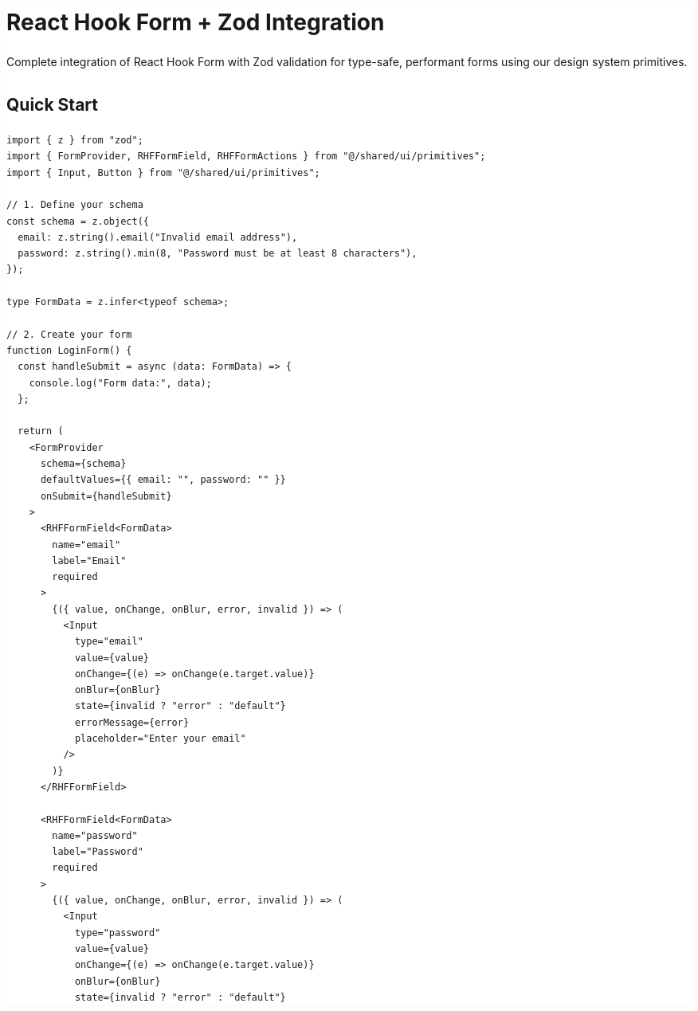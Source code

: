 # React Hook Form + Zod Integration

Complete integration of React Hook Form with Zod validation for type-safe, performant forms using our design system primitives.

## Quick Start

```tsx
import { z } from "zod";
import { FormProvider, RHFFormField, RHFFormActions } from "@/shared/ui/primitives";
import { Input, Button } from "@/shared/ui/primitives";

// 1. Define your schema
const schema = z.object({
  email: z.string().email("Invalid email address"),
  password: z.string().min(8, "Password must be at least 8 characters"),
});

type FormData = z.infer<typeof schema>;

// 2. Create your form
function LoginForm() {
  const handleSubmit = async (data: FormData) => {
    console.log("Form data:", data);
  };

  return (
    <FormProvider
      schema={schema}
      defaultValues={{ email: "", password: "" }}
      onSubmit={handleSubmit}
    >
      <RHFFormField<FormData>
        name="email"
        label="Email"
        required
      >
        {({ value, onChange, onBlur, error, invalid }) => (
          <Input
            type="email"
            value={value}
            onChange={(e) => onChange(e.target.value)}
            onBlur={onBlur}
            state={invalid ? "error" : "default"}
            errorMessage={error}
            placeholder="Enter your email"
          />
        )}
      </RHFFormField>

      <RHFFormField<FormData>
        name="password"
        label="Password"
        required
      >
        {({ value, onChange, onBlur, error, invalid }) => (
          <Input
            type="password"
            value={value}
            onChange={(e) => onChange(e.target.value)}
            onBlur={onBlur}
            state={invalid ? "error" : "default"}
```